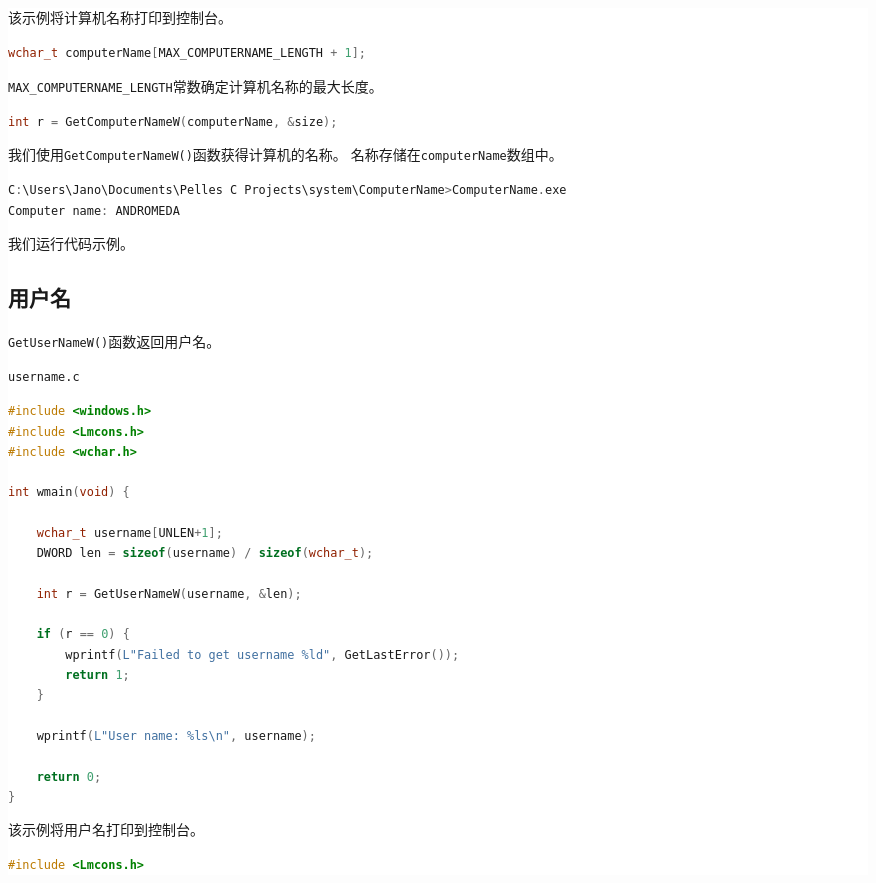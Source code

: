该示例将计算机名称打印到控制台。

```c
wchar_t computerName[MAX_COMPUTERNAME_LENGTH + 1];

```

`MAX_COMPUTERNAME_LENGTH`常数确定计算机名称的最大长度。

```c
int r = GetComputerNameW(computerName, &size);

```

我们使用`GetComputerNameW()`函数获得计算机的名称。 名称存储在`computerName`数组中。

```c
C:\Users\Jano\Documents\Pelles C Projects\system\ComputerName>ComputerName.exe
Computer name: ANDROMEDA

```

我们运行代码示例。

## 用户名

`GetUserNameW()`函数返回用户名。

`username.c`

```c
#include <windows.h>
#include <Lmcons.h>
#include <wchar.h>

int wmain(void) {

    wchar_t username[UNLEN+1];
    DWORD len = sizeof(username) / sizeof(wchar_t);

    int r = GetUserNameW(username, &len);

    if (r == 0) {
        wprintf(L"Failed to get username %ld", GetLastError());
        return 1;
    }

    wprintf(L"User name: %ls\n", username);

    return 0;
}

```

该示例将用户名打印到控制台。

```c
#include <Lmcons.h>

```
